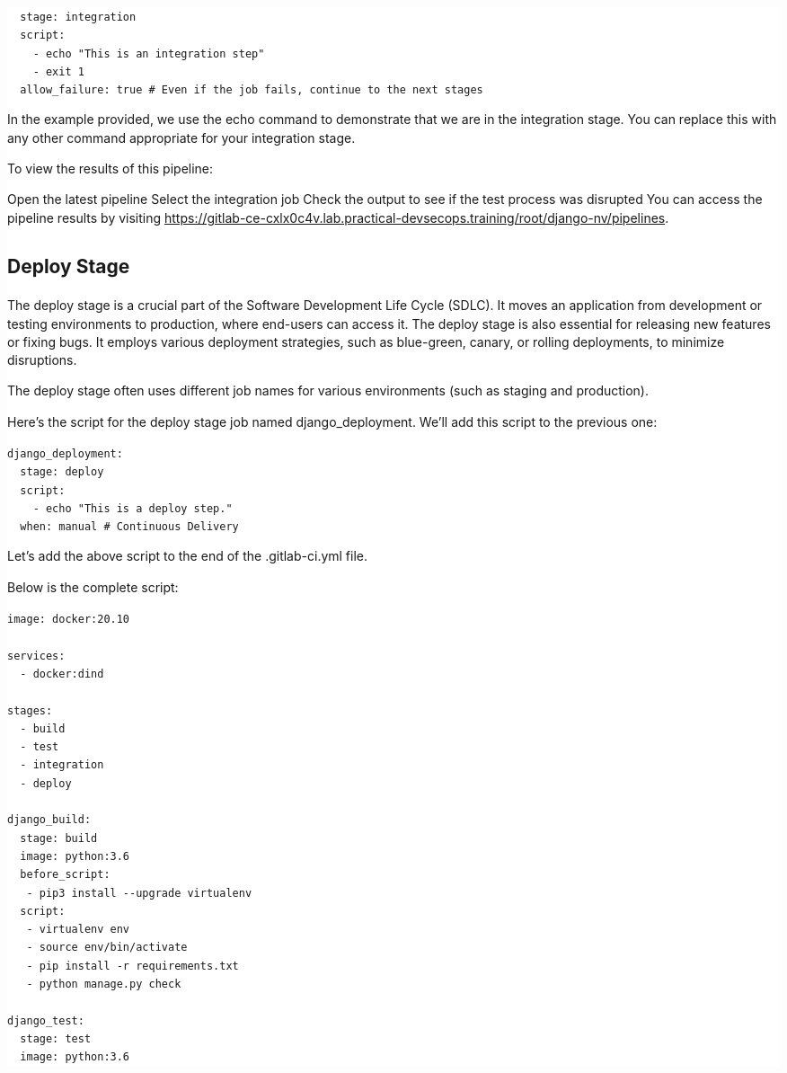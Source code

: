 ```
  stage: integration
  script:
    - echo "This is an integration step"
    - exit 1
  allow_failure: true # Even if the job fails, continue to the next stages
```

In the example provided, we use the echo command to demonstrate that we are in the integration stage. You can replace this with any other command appropriate for your integration stage.

To view the results of this pipeline:

Open the latest pipeline
Select the integration job
Check the output to see if the test process was disrupted
You can access the pipeline results by visiting https://gitlab-ce-cxlx0c4v.lab.practical-devsecops.training/root/django-nv/pipelines.

## Deploy Stage
The deploy stage is a crucial part of the Software Development Life Cycle (SDLC). It moves an application from development or testing environments to production, where end-users can access it. The deploy stage is also essential for releasing new features or fixing bugs. It employs various deployment strategies, such as blue-green, canary, or rolling deployments, to minimize disruptions.

The deploy stage often uses different job names for various environments (such as staging and production).

Here’s the script for the deploy stage job named django_deployment. We’ll add this script to the previous one:
```
django_deployment:
  stage: deploy
  script:
    - echo "This is a deploy step."
  when: manual # Continuous Delivery
```
Let’s add the above script to the end of the .gitlab-ci.yml file.

Below is the complete script:

```
image: docker:20.10

services:
  - docker:dind

stages:
  - build
  - test
  - integration
  - deploy

django_build:
  stage: build
  image: python:3.6
  before_script:
   - pip3 install --upgrade virtualenv
  script:
   - virtualenv env
   - source env/bin/activate
   - pip install -r requirements.txt
   - python manage.py check

django_test:
  stage: test
  image: python:3.6
```